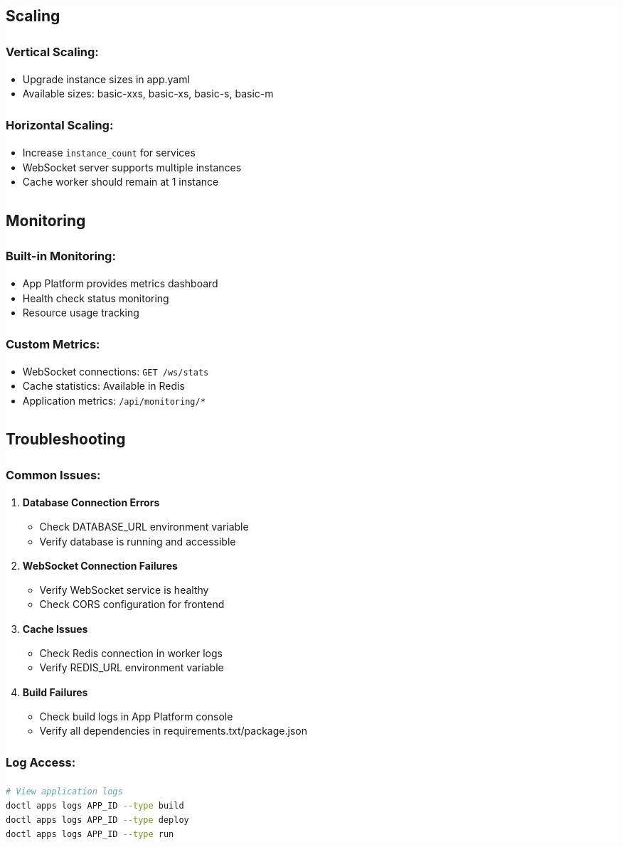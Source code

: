 ## Scaling

### Vertical Scaling:
- Upgrade instance sizes in app.yaml
- Available sizes: basic-xxs, basic-xs, basic-s, basic-m

### Horizontal Scaling:
- Increase `instance_count` for services
- WebSocket server supports multiple instances
- Cache worker should remain at 1 instance

## Monitoring

### Built-in Monitoring:
- App Platform provides metrics dashboard
- Health check status monitoring
- Resource usage tracking

### Custom Metrics:
- WebSocket connections: `GET /ws/stats`
- Cache statistics: Available in Redis
- Application metrics: `/api/monitoring/*`

## Troubleshooting

### Common Issues:

1. **Database Connection Errors**
   - Check DATABASE_URL environment variable
   - Verify database is running and accessible

2. **WebSocket Connection Failures**
   - Verify WebSocket service is healthy
   - Check CORS configuration for frontend

3. **Cache Issues**
   - Check Redis connection in worker logs
   - Verify REDIS_URL environment variable

4. **Build Failures**
   - Check build logs in App Platform console
   - Verify all dependencies in requirements.txt/package.json

### Log Access:
```bash
# View application logs
doctl apps logs APP_ID --type build
doctl apps logs APP_ID --type deploy
doctl apps logs APP_ID --type run
```
